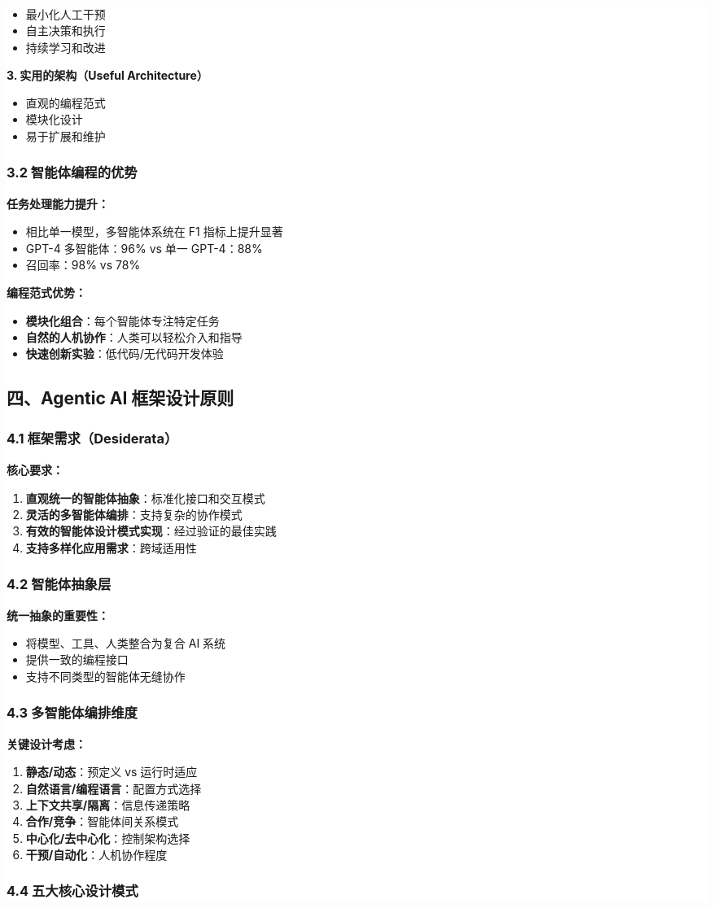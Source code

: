 - 最小化人工干预
- 自主决策和执行
- 持续学习和改进

**3. 实用的架构（Useful Architecture）**

- 直观的编程范式
- 模块化设计
- 易于扩展和维护

### 3.2 智能体编程的优势

**任务处理能力提升：**

- 相比单一模型，多智能体系统在 F1 指标上提升显著
- GPT-4 多智能体：96% vs 单一 GPT-4：88%
- 召回率：98% vs 78%

**编程范式优势：**

- **模块化组合**：每个智能体专注特定任务
- **自然的人机协作**：人类可以轻松介入和指导
- **快速创新实验**：低代码/无代码开发体验

## 四、Agentic AI 框架设计原则

### 4.1 框架需求（Desiderata）

**核心要求：**

1. **直观统一的智能体抽象**：标准化接口和交互模式
2. **灵活的多智能体编排**：支持复杂的协作模式
3. **有效的智能体设计模式实现**：经过验证的最佳实践
4. **支持多样化应用需求**：跨域适用性

### 4.2 智能体抽象层

**统一抽象的重要性：**

- 将模型、工具、人类整合为复合 AI 系统
- 提供一致的编程接口
- 支持不同类型的智能体无缝协作

### 4.3 多智能体编排维度

**关键设计考虑：**

1. **静态/动态**：预定义 vs 运行时适应
2. **自然语言/编程语言**：配置方式选择
3. **上下文共享/隔离**：信息传递策略
4. **合作/竞争**：智能体间关系模式
5. **中心化/去中心化**：控制架构选择
6. **干预/自动化**：人机协作程度

### 4.4 五大核心设计模式
